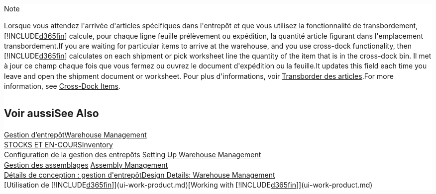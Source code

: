 > [!NOTE]
> <span data-ttu-id="dd0f4-167">Lorsque vous attendez l'arrivée d'articles spécifiques dans l'entrepôt et que vous utilisez la fonctionnalité de transbordement, [!INCLUDE[d365fin](includes/d365fin_md.md)] calcule, pour chaque ligne feuille prélèvement ou expédition, la quantité article figurant dans l'emplacement transbordement.</span><span class="sxs-lookup"><span data-stu-id="dd0f4-167">If you are waiting for particular items to arrive at the warehouse, and you use cross-dock functionality, then [!INCLUDE[d365fin](includes/d365fin_md.md)] calculates on each shipment or pick worksheet line the quantity of the item that is in the cross-dock bin.</span></span> <span data-ttu-id="dd0f4-168">Il met à jour ce champ chaque fois que vous fermez ou ouvrez le document d'expédition ou la feuille.</span><span class="sxs-lookup"><span data-stu-id="dd0f4-168">It updates this field each time you leave and open the shipment document or worksheet.</span></span> <span data-ttu-id="dd0f4-169">Pour plus d'informations, voir [Transborder des articles](warehouse-how-to-cross-dock-items.md).</span><span class="sxs-lookup"><span data-stu-id="dd0f4-169">For more information, see [Cross-Dock Items](warehouse-how-to-cross-dock-items.md).</span></span>

## <a name="see-also"></a><span data-ttu-id="dd0f4-170">Voir aussi</span><span class="sxs-lookup"><span data-stu-id="dd0f4-170">See Also</span></span>  
[<span data-ttu-id="dd0f4-171">Gestion d’entrepôt</span><span class="sxs-lookup"><span data-stu-id="dd0f4-171">Warehouse Management</span></span>](warehouse-manage-warehouse.md)  
[<span data-ttu-id="dd0f4-172">STOCKS ET EN-COURS</span><span class="sxs-lookup"><span data-stu-id="dd0f4-172">Inventory</span></span>](inventory-manage-inventory.md)  
<span data-ttu-id="dd0f4-173">[Configuration de la gestion des entrepôts](warehouse-setup-warehouse.md)   </span><span class="sxs-lookup"><span data-stu-id="dd0f4-173">[Setting Up Warehouse Management](warehouse-setup-warehouse.md)   </span></span>  
<span data-ttu-id="dd0f4-174">[Gestion des assemblages](assembly-assemble-items.md)  </span><span class="sxs-lookup"><span data-stu-id="dd0f4-174">[Assembly Management](assembly-assemble-items.md)  </span></span>  
[<span data-ttu-id="dd0f4-175">Détails de conception : gestion d'entrepôt</span><span class="sxs-lookup"><span data-stu-id="dd0f4-175">Design Details: Warehouse Management</span></span>](design-details-warehouse-management.md)  
<span data-ttu-id="dd0f4-176">[Utilisation de [!INCLUDE[d365fin](includes/d365fin_md.md)]](ui-work-product.md)</span><span class="sxs-lookup"><span data-stu-id="dd0f4-176">[Working with [!INCLUDE[d365fin](includes/d365fin_md.md)]](ui-work-product.md)</span></span>

